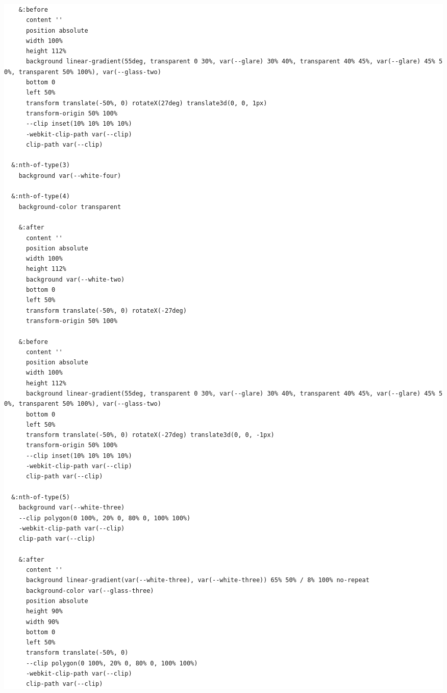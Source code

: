         &:before
          content ''
          position absolute
          width 100%
          height 112%
          background linear-gradient(55deg, transparent 0 30%, var(--glare) 30% 40%, transparent 40% 45%, var(--glare) 45% 50%, transparent 50% 100%), var(--glass-two)
          bottom 0
          left 50%
          transform translate(-50%, 0) rotateX(27deg) translate3d(0, 0, 1px)
          transform-origin 50% 100%
          --clip inset(10% 10% 10% 10%)
          -webkit-clip-path var(--clip)
          clip-path var(--clip)

      &:nth-of-type(3)
        background var(--white-four)

      &:nth-of-type(4)
        background-color transparent

        &:after
          content ''
          position absolute
          width 100%
          height 112%
          background var(--white-two)
          bottom 0
          left 50%
          transform translate(-50%, 0) rotateX(-27deg)
          transform-origin 50% 100%

        &:before
          content ''
          position absolute
          width 100%
          height 112%
          background linear-gradient(55deg, transparent 0 30%, var(--glare) 30% 40%, transparent 40% 45%, var(--glare) 45% 50%, transparent 50% 100%), var(--glass-two)
          bottom 0
          left 50%
          transform translate(-50%, 0) rotateX(-27deg) translate3d(0, 0, -1px)
          transform-origin 50% 100%
          --clip inset(10% 10% 10% 10%)
          -webkit-clip-path var(--clip)
          clip-path var(--clip)

      &:nth-of-type(5)
        background var(--white-three)
        --clip polygon(0 100%, 20% 0, 80% 0, 100% 100%)
        -webkit-clip-path var(--clip)
        clip-path var(--clip)

        &:after
          content ''
          background linear-gradient(var(--white-three), var(--white-three)) 65% 50% / 8% 100% no-repeat
          background-color var(--glass-three)
          position absolute
          height 90%
          width 90%
          bottom 0
          left 50%
          transform translate(-50%, 0)
          --clip polygon(0 100%, 20% 0, 80% 0, 100% 100%)
          -webkit-clip-path var(--clip)
          clip-path var(--clip)
